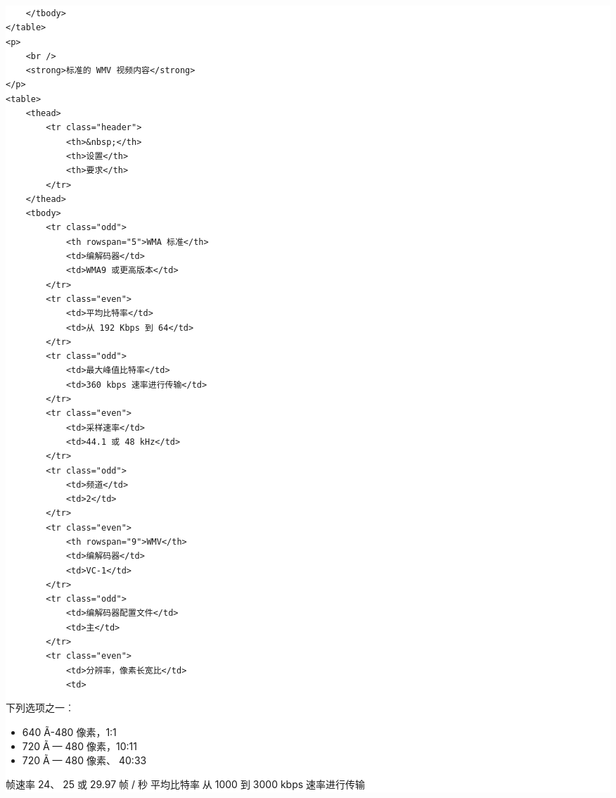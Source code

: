         </tbody>
    </table>
    <p>
        <br />
        <strong>标准的 WMV 视频内容</strong>
    </p>
    <table>
        <thead>
            <tr class="header">
                <th>&nbsp;</th>
                <th>设置</th>
                <th>要求</th>
            </tr>
        </thead>
        <tbody>
            <tr class="odd">
                <th rowspan="5">WMA 标准</th>
                <td>编解码器</td>
                <td>WMA9 或更高版本</td>
            </tr>
            <tr class="even">
                <td>平均比特率</td>
                <td>从 192 Kbps 到 64</td>
            </tr>
            <tr class="odd">
                <td>最大峰值比特率</td>
                <td>360 kbps 速率进行传输</td>
            </tr>
            <tr class="even">
                <td>采样速率</td>
                <td>44.1 或 48 kHz</td>
            </tr>
            <tr class="odd">
                <td>频道</td>
                <td>2</td>
            </tr>
            <tr class="even">
                <th rowspan="9">WMV</th>
                <td>编解码器</td>
                <td>VC-1</td>
            </tr>
            <tr class="odd">
                <td>编解码器配置文件</td>
                <td>主</td>
            </tr>
            <tr class="even">
                <td>分辨率，像素长宽比</td>
                <td>
下列选项之一︰                    <ul>
                        <li>640 Ã-480 像素，1:1</li>
                        <li>720 Ã — 480 像素，10:11</li>
                        <li>720 Ã — 480 像素、 40:33</li>
                    </ul>
                </td>
            </tr>
            <tr class="odd">
                <td>帧速率</td>
                <td>24、 25 或 29.97 帧 / 秒</td>
            </tr>
            <tr class="even">
                <td>平均比特率</td>
                <td>从 1000 到 3000 kbps 速率进行传输</td>
            </tr>
            <tr class="odd">